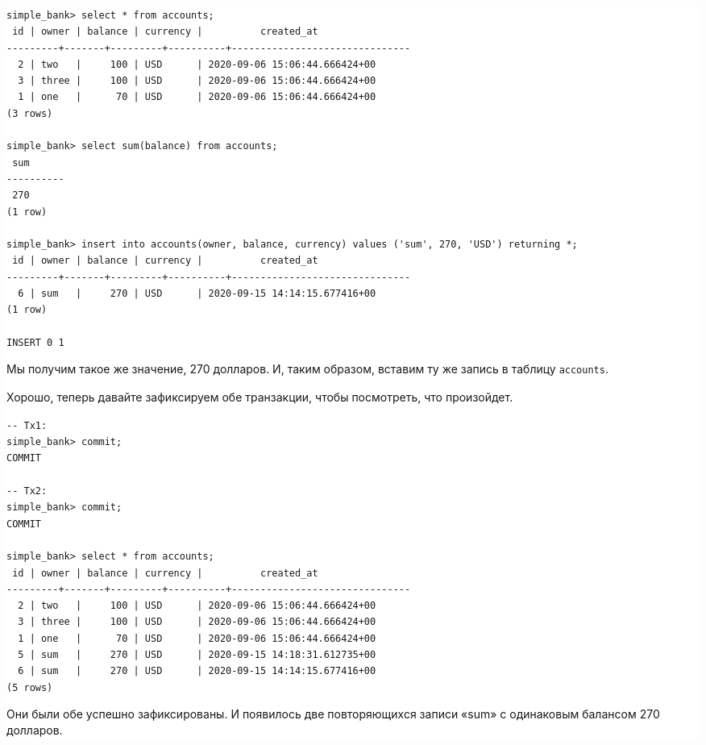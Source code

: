 ```shell
simple_bank> select * from accounts;
 id | owner | balance | currency |          created_at
---------+-------+---------+----------+-------------------------------
  2 | two   |     100 | USD      | 2020-09-06 15:06:44.666424+00
  3 | three |     100 | USD      | 2020-09-06 15:06:44.666424+00
  1 | one   |      70 | USD      | 2020-09-06 15:06:44.666424+00
(3 rows)

simple_bank> select sum(balance) from accounts;
 sum
----------
 270
(1 row)

simple_bank> insert into accounts(owner, balance, currency) values ('sum', 270, 'USD') returning *; 
 id | owner | balance | currency |          created_at
---------+-------+---------+----------+-------------------------------
  6 | sum   |     270 | USD      | 2020-09-15 14:14:15.677416+00
(1 row)

INSERT 0 1
```

Мы получим такое же значение, 270 долларов. И, таким образом, вставим ту же 
запись в таблицу `accounts`.

Хорошо, теперь давайте зафиксируем обе транзакции, чтобы посмотреть, что 
произойдет.

```shell
-- Tx1:
simple_bank> commit;
COMMIT

-- Tx2:
simple_bank> commit;
COMMIT

simple_bank> select * from accounts;
 id | owner | balance | currency |          created_at
---------+-------+---------+----------+-------------------------------
  2 | two   |     100 | USD      | 2020-09-06 15:06:44.666424+00
  3 | three |     100 | USD      | 2020-09-06 15:06:44.666424+00
  1 | one   |      70 | USD      | 2020-09-06 15:06:44.666424+00
  5 | sum   |     270 | USD      | 2020-09-15 14:18:31.612735+00
  6 | sum   |     270 | USD      | 2020-09-15 14:14:15.677416+00
(5 rows)
```

Они были обе успешно зафиксированы. И появилось две повторяющихся записи «sum»
с одинаковым балансом 270 долларов.

